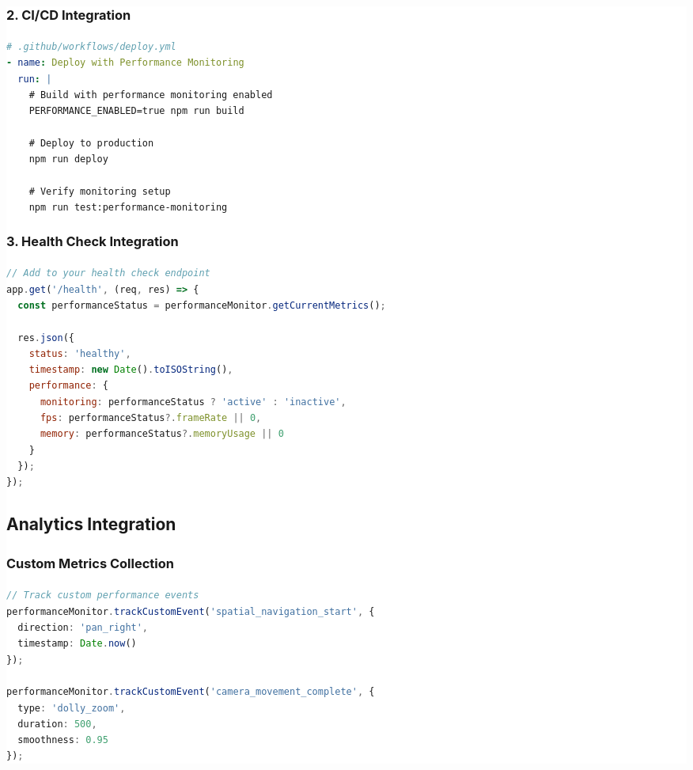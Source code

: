 ### 2. CI/CD Integration

```yaml
# .github/workflows/deploy.yml
- name: Deploy with Performance Monitoring
  run: |
    # Build with performance monitoring enabled
    PERFORMANCE_ENABLED=true npm run build

    # Deploy to production
    npm run deploy

    # Verify monitoring setup
    npm run test:performance-monitoring
```

### 3. Health Check Integration

```javascript
// Add to your health check endpoint
app.get('/health', (req, res) => {
  const performanceStatus = performanceMonitor.getCurrentMetrics();

  res.json({
    status: 'healthy',
    timestamp: new Date().toISOString(),
    performance: {
      monitoring: performanceStatus ? 'active' : 'inactive',
      fps: performanceStatus?.frameRate || 0,
      memory: performanceStatus?.memoryUsage || 0
    }
  });
});
```

## Analytics Integration

### Custom Metrics Collection

```typescript
// Track custom performance events
performanceMonitor.trackCustomEvent('spatial_navigation_start', {
  direction: 'pan_right',
  timestamp: Date.now()
});

performanceMonitor.trackCustomEvent('camera_movement_complete', {
  type: 'dolly_zoom',
  duration: 500,
  smoothness: 0.95
});
```

